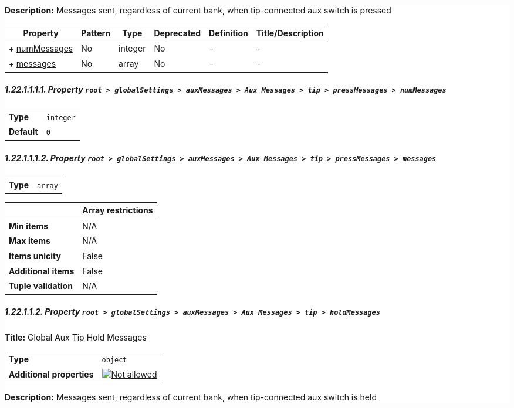 **Description:** Messages sent, regardless of current bank, when tip-connected aux switch is pressed

| Property                                                                          | Pattern | Type    | Deprecated | Definition | Title/Description |
| --------------------------------------------------------------------------------- | ------- | ------- | ---------- | ---------- | ----------------- |
| + [numMessages](#globalSettings_auxMessages_items_tip_pressMessages_numMessages ) | No      | integer | No         | -          | -                 |
| + [messages](#globalSettings_auxMessages_items_tip_pressMessages_messages )       | No      | array   | No         | -          | -                 |

##### <a name="globalSettings_auxMessages_items_tip_pressMessages_numMessages"></a>1.22.1.1.1.1. Property `root > globalSettings > auxMessages > Aux Messages > tip > pressMessages > numMessages`

|             |           |
| ----------- | --------- |
| **Type**    | `integer` |
| **Default** | `0`       |

##### <a name="globalSettings_auxMessages_items_tip_pressMessages_messages"></a>1.22.1.1.1.2. Property `root > globalSettings > auxMessages > Aux Messages > tip > pressMessages > messages`

|          |         |
| -------- | ------- |
| **Type** | `array` |

|                      | Array restrictions |
| -------------------- | ------------------ |
| **Min items**        | N/A                |
| **Max items**        | N/A                |
| **Items unicity**    | False              |
| **Additional items** | False              |
| **Tuple validation** | N/A                |

##### <a name="globalSettings_auxMessages_items_tip_holdMessages"></a>1.22.1.1.2. Property `root > globalSettings > auxMessages > Aux Messages > tip > holdMessages`

**Title:** Global Aux Tip Hold Messages

|                           |                                                                                                          |
| ------------------------- | -------------------------------------------------------------------------------------------------------- |
| **Type**                  | `object`                                                                                                 |
| **Additional properties** | [![Not allowed](https://img.shields.io/badge/Not%20allowed-red)](# "Additional Properties not allowed.") |

**Description:** Messages sent, regardless of current bank, when tip-connected aux switch is held
